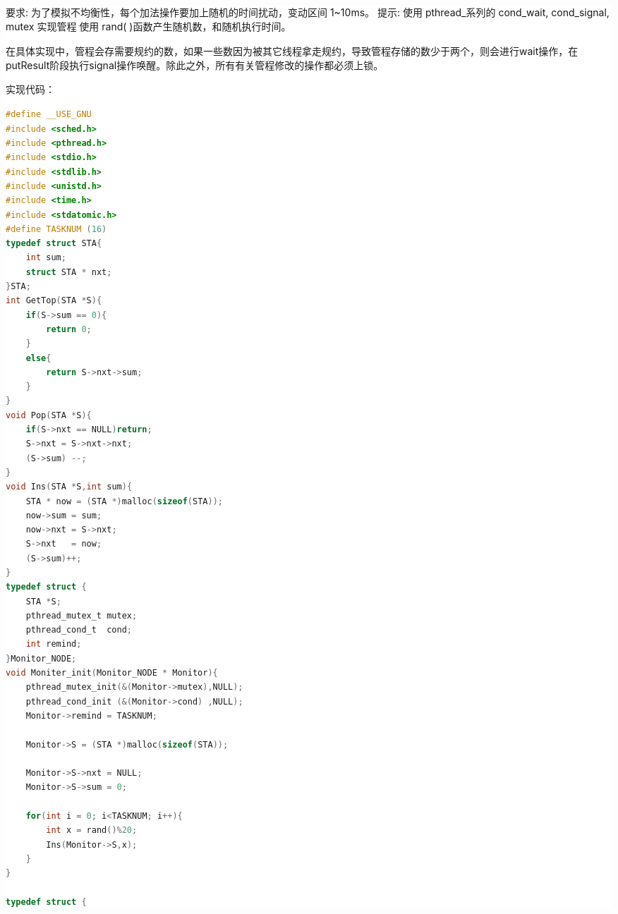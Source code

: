 要求: 为了模拟不均衡性，每个加法操作要加上随机的时间扰动，变动区间 1~10ms。
提示: 使用 pthread_系列的 cond_wait, cond_signal, mutex 实现管程
使用 rand( )函数产生随机数，和随机执行时间。

在具体实现中，管程会存需要规约的数，如果一些数因为被其它线程拿走规约，导致管程存储的数少于两个，则会进行wait操作，在putResult阶段执行signal操作唤醒。除此之外，所有有关管程修改的操作都必须上锁。

实现代码：
```c
#define __USE_GNU  
#include <sched.h>
#include <pthread.h>
#include <stdio.h>
#include <stdlib.h>
#include <unistd.h>
#include <time.h>
#include <stdatomic.h>
#define TASKNUM (16)
typedef struct STA{
    int sum;
    struct STA * nxt;
}STA;
int GetTop(STA *S){
    if(S->sum == 0){
        return 0;
    }
    else{
        return S->nxt->sum;
    }
}
void Pop(STA *S){
    if(S->nxt == NULL)return;
    S->nxt = S->nxt->nxt;
    (S->sum) --;
}
void Ins(STA *S,int sum){
    STA * now = (STA *)malloc(sizeof(STA));
    now->sum = sum;
    now->nxt = S->nxt;
    S->nxt   = now;
    (S->sum)++;
}
typedef struct {
    STA *S;
    pthread_mutex_t mutex; 
    pthread_cond_t  cond;
    int remind;
}Monitor_NODE;
void Moniter_init(Monitor_NODE * Monitor){
    pthread_mutex_init(&(Monitor->mutex),NULL);
    pthread_cond_init (&(Monitor->cond) ,NULL);
    Monitor->remind = TASKNUM;  
    
    Monitor->S = (STA *)malloc(sizeof(STA));

    Monitor->S->nxt = NULL;
    Monitor->S->sum = 0;
    
    for(int i = 0; i<TASKNUM; i++){
        int x = rand()%20;
        Ins(Monitor->S,x);
    }
}

typedef struct {
```